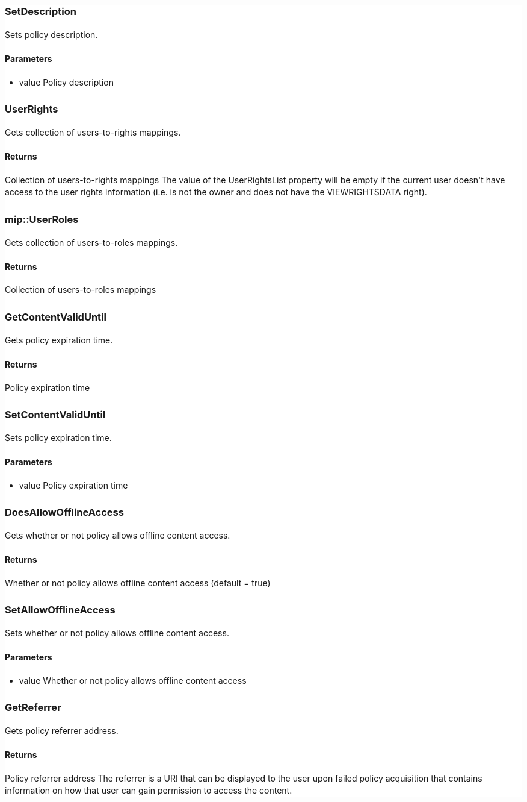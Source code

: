 ### SetDescription
Sets policy description.
  
#### Parameters
* value Policy description
  
### UserRights
Gets collection of users-to-rights mappings.
  
#### Returns
Collection of users-to-rights mappings
The value of the UserRightsList property will be empty if the current user doesn't have access to the user rights information (i.e. is not the owner and does not have the VIEWRIGHTSDATA right).
  
### mip::UserRoles
Gets collection of users-to-roles mappings.
  
#### Returns
Collection of users-to-roles mappings
  
### GetContentValidUntil
Gets policy expiration time.
  
#### Returns
Policy expiration time
  
### SetContentValidUntil
Sets policy expiration time.
  
#### Parameters
* value Policy expiration time
  
### DoesAllowOfflineAccess
Gets whether or not policy allows offline content access.
  
#### Returns
Whether or not policy allows offline content access (default = true)
  
### SetAllowOfflineAccess
Sets whether or not policy allows offline content access.
  
#### Parameters
* value Whether or not policy allows offline content access
  
### GetReferrer
Gets policy referrer address.
  
#### Returns
Policy referrer address
The referrer is a URI that can be displayed to the user upon failed policy acquisition that contains information on how that user can gain permission to access the content.
  